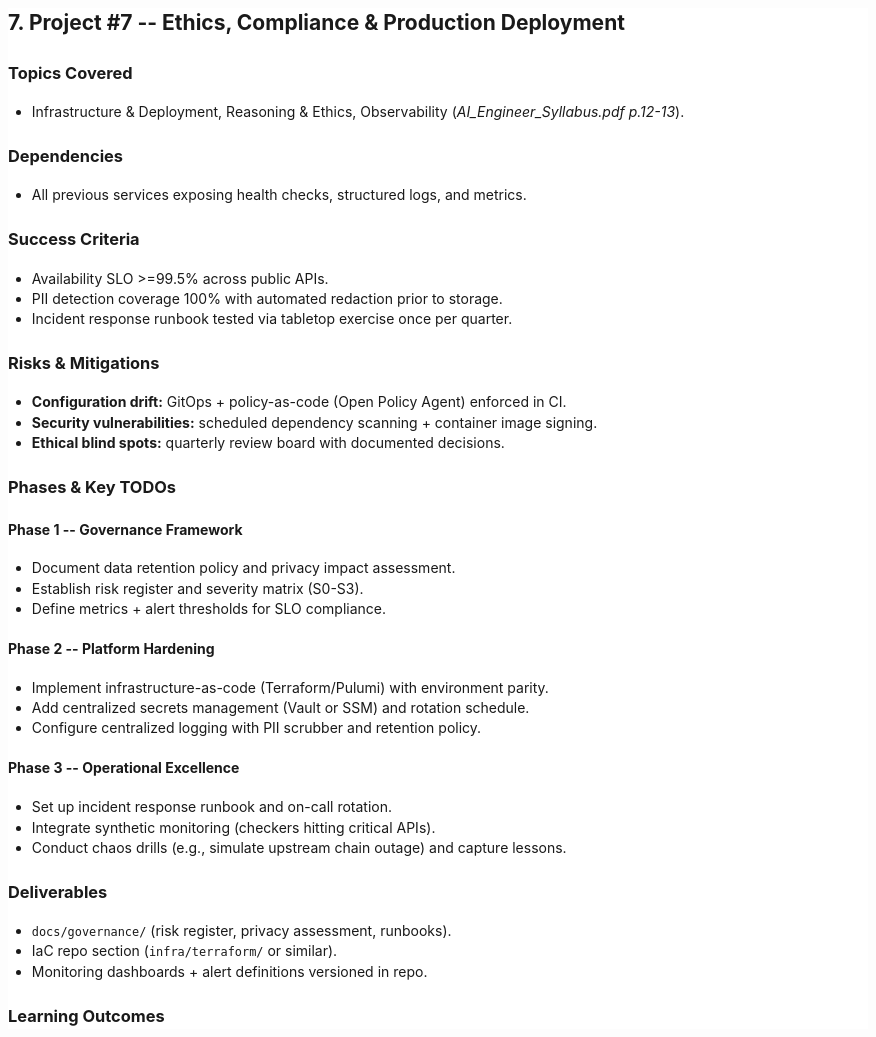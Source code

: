 ## 7. Project #7 -- Ethics, Compliance & Production Deployment

### Topics Covered

- Infrastructure & Deployment, Reasoning & Ethics, Observability
  (_AI_Engineer_Syllabus.pdf p.12-13_).

### Dependencies

- All previous services exposing health checks, structured logs, and metrics.

### Success Criteria

- Availability SLO >=99.5% across public APIs.
- PII detection coverage 100% with automated redaction prior to storage.
- Incident response runbook tested via tabletop exercise once per quarter.

### Risks & Mitigations

- **Configuration drift:** GitOps + policy-as-code (Open Policy Agent) enforced in CI.
- **Security vulnerabilities:** scheduled dependency scanning + container image signing.
- **Ethical blind spots:** quarterly review board with documented decisions.

### Phases & Key TODOs

#### Phase 1 -- Governance Framework

- Document data retention policy and privacy impact assessment.
- Establish risk register and severity matrix (S0-S3).
- Define metrics + alert thresholds for SLO compliance.

#### Phase 2 -- Platform Hardening

- Implement infrastructure-as-code (Terraform/Pulumi) with environment parity.
- Add centralized secrets management (Vault or SSM) and rotation schedule.
- Configure centralized logging with PII scrubber and retention policy.

#### Phase 3 -- Operational Excellence

- Set up incident response runbook and on-call rotation.
- Integrate synthetic monitoring (checkers hitting critical APIs).
- Conduct chaos drills (e.g., simulate upstream chain outage) and capture lessons.

### Deliverables

- `docs/governance/` (risk register, privacy assessment, runbooks).
- IaC repo section (`infra/terraform/` or similar).
- Monitoring dashboards + alert definitions versioned in repo.

### Learning Outcomes
